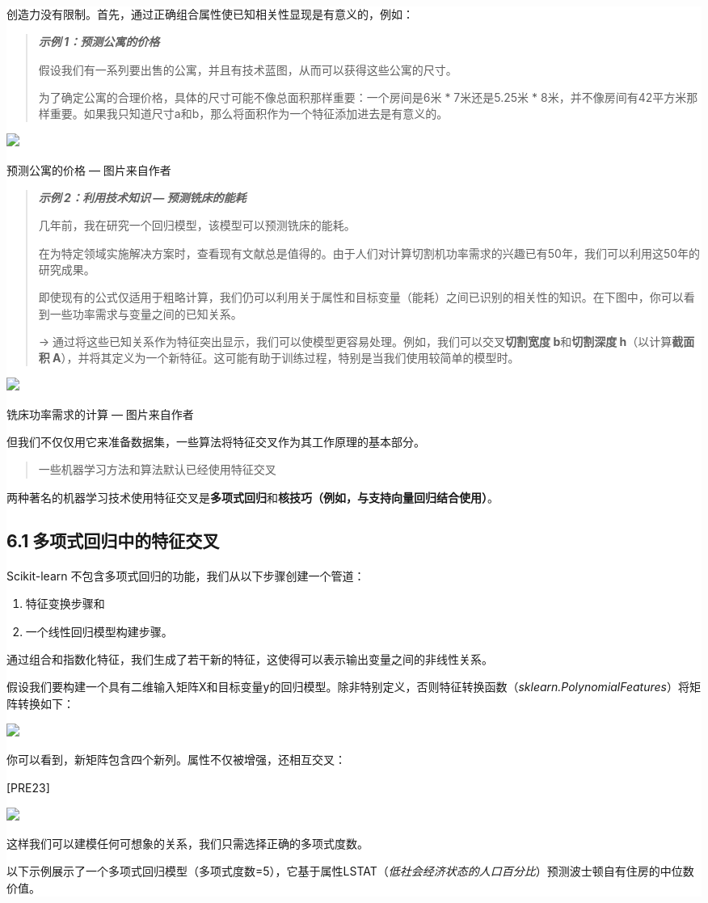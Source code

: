 创造力没有限制。首先，通过正确组合属性使已知相关性显现是有意义的，例如：

> ***示例 1：预测公寓的价格***
> 
> 假设我们有一系列要出售的公寓，并且有技术蓝图，从而可以获得这些公寓的尺寸。
> 
> 为了确定公寓的合理价格，具体的尺寸可能不像总面积那样重要：一个房间是6米 * 7米还是5.25米 * 8米，并不像房间有42平方米那样重要。如果我只知道尺寸a和b，那么将面积作为一个特征添加进去是有意义的。

![](../Images/6e69dbf95fa81c057d24d85a30aa5dd3.png)

预测公寓的价格 — 图片来自作者

> ***示例 2：利用技术知识 — 预测铣床的能耗***
> 
> 几年前，我在研究一个回归模型，该模型可以预测铣床的能耗。
> 
> 在为特定领域实施解决方案时，查看现有文献总是值得的。由于人们对计算切割机功率需求的兴趣已有50年，我们可以利用这50年的研究成果。
> 
> 即使现有的公式仅适用于粗略计算，我们仍可以利用关于属性和目标变量（能耗）之间已识别的相关性的知识。在下图中，你可以看到一些功率需求与变量之间的已知关系。
> 
> → 通过将这些已知关系作为特征突出显示，我们可以使模型更容易处理。例如，我们可以交叉**切割宽度 b**和**切割深度 h**（以计算**截面积 A**），并将其定义为一个新特征。这可能有助于训练过程，特别是当我们使用较简单的模型时。

![](../Images/f6cd19012611bdb5c0db0aba575b8f7a.png)

铣床功率需求的计算 — 图片来自作者

但我们不仅仅用它来准备数据集，一些算法将特征交叉作为其工作原理的基本部分。

> 一些机器学习方法和算法默认已经使用特征交叉

两种著名的机器学习技术使用特征交叉是**多项式回归**和**核技巧（例如，与支持向量回归结合使用）**。

## 6.1 多项式回归中的特征交叉

Scikit-learn 不包含多项式回归的功能，我们从以下步骤创建一个管道：

1.  特征变换步骤和

1.  一个线性回归模型构建步骤。

通过组合和指数化特征，我们生成了若干新的特征，这使得可以表示输出变量之间的非线性关系。

假设我们要构建一个具有二维输入矩阵X和目标变量y的回归模型。除非特别定义，否则特征转换函数（*sklearn.PolynomialFeatures*）将矩阵转换如下：

![](../Images/ffcb080c2e0517e1830e59c81a95e586.png)

你可以看到，新矩阵包含四个新列。属性不仅被增强，还相互交叉：

[PRE23]

![](../Images/01f404e97b6412c878d93dcacc03bca7.png)

这样我们可以建模任何可想象的关系，我们只需选择正确的多项式度数。

以下示例展示了一个多项式回归模型（多项式度数=5），它基于属性LSTAT（*低社会经济状态的人口百分比*）预测波士顿自有住房的中位数价值。
